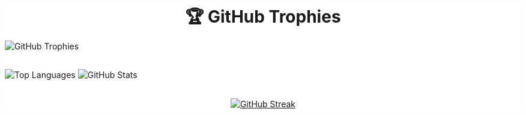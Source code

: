 

<h1 align="center"> 🏆 GitHub Trophies </h1>

![GitHub Trophies](https://github-profile-trophy.vercel.app/?username=ridika-2004&theme=radical&no-frame=false&no-bg=false&margin-w=4)




<div style="display: flex; justify-content: space-between; align-items: center;">
  <p align="center">
  <img src="https://github-readme-stats.vercel.app/api/top-langs?username=ridika-2004&bg_color=1b2b33&text_color=88C0D0&show_icons=true&locale=en&layout=compact" 
       alt="Top Languages" style="height: 100px;">
  <img src="https://github-readme-stats.vercel.app/api?username=ridika-2004&bg_color=1b2b33&text_color=88C0D0&show_icons=true&locale=en" 
       alt="GitHub Stats" style="height: 100px;">
  </p>
</div>




<p align="center">
<a href="https://git.io/streak-stats"><img align="center" src="https://streak-stats.demolab.com?user=ridika-2004&theme=meta-dark&hide_border=true&ring=6C9BD2&text_color=88C0D0&fire=6C9BD2&currStreakLabel=6C9BD2" alt="GitHub Streak" /></a>
</p>
